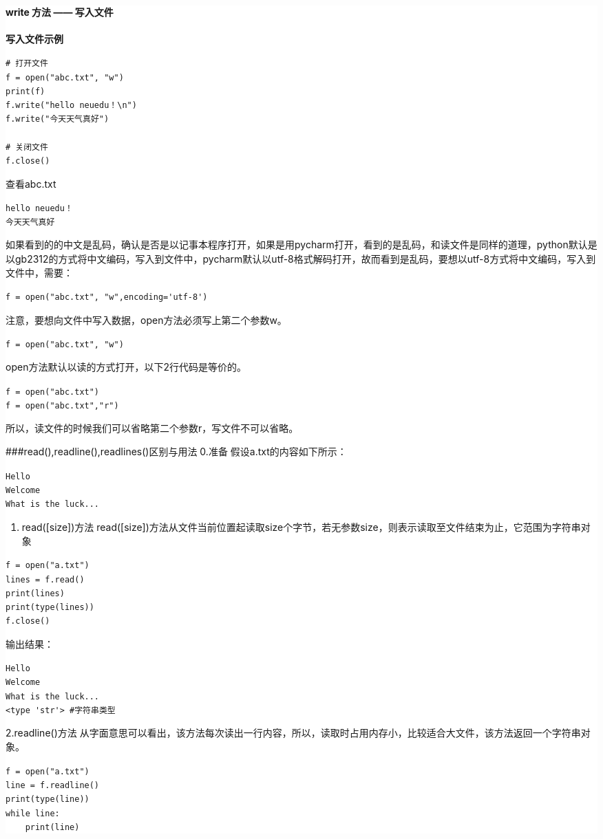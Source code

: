 #### write 方法 —— 写入文件

**写入文件示例**
```
# 打开文件
f = open("abc.txt", "w")
print(f)
f.write("hello neuedu！\n")
f.write("今天天气真好")

# 关闭文件
f.close()

```
查看abc.txt
```
hello neuedu！
今天天气真好
```
如果看到的的中文是乱码，确认是否是以记事本程序打开，如果是用pycharm打开，看到的是乱码，和读文件是同样的道理，python默认是以gb2312的方式将中文编码，写入到文件中，pycharm默认以utf-8格式解码打开，故而看到是乱码，要想以utf-8方式将中文编码，写入到文件中，需要：
```
f = open("abc.txt", "w",encoding='utf-8')
```
注意，要想向文件中写入数据，open方法必须写上第二个参数w。
```
f = open("abc.txt", "w")
```

open方法默认以读的方式打开，以下2行代码是等价的。
```
f = open("abc.txt")
f = open("abc.txt","r")
```
所以，读文件的时候我们可以省略第二个参数r，写文件不可以省略。

###read(),readline(),readlines()区别与用法
0.准备
假设a.txt的内容如下所示：
```
Hello
Welcome
What is the luck...
```
1. read([size])方法
read([size])方法从文件当前位置起读取size个字节，若无参数size，则表示读取至文件结束为止，它范围为字符串对象
```
f = open("a.txt")
lines = f.read()
print(lines)
print(type(lines))
f.close()
```
输出结果：
```
Hello
Welcome
What is the luck...
<type 'str'> #字符串类型
```
2.readline()方法
从字面意思可以看出，该方法每次读出一行内容，所以，读取时占用内存小，比较适合大文件，该方法返回一个字符串对象。
```
f = open("a.txt")
line = f.readline()
print(type(line))
while line:
    print(line)
```